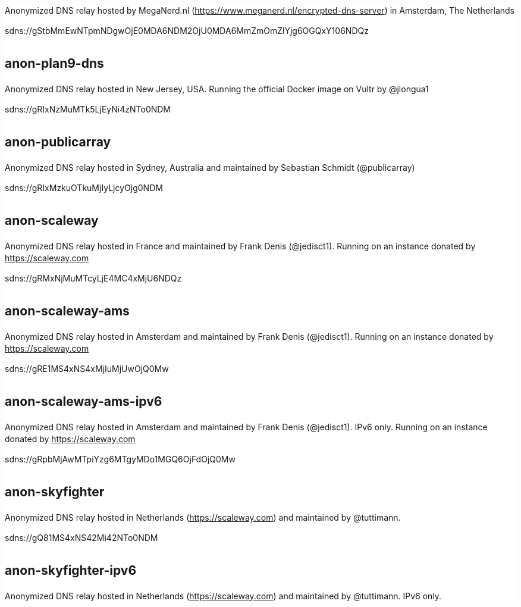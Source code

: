 Anonymized DNS relay hosted by MegaNerd.nl (https://www.meganerd.nl/encrypted-dns-server) in Amsterdam, The Netherlands

sdns://gStbMmEwNTpmNDgwOjE0MDA6NDM2OjU0MDA6MmZmOmZlYjg6OGQxY106NDQz


## anon-plan9-dns

Anonymized DNS relay hosted in New Jersey, USA. Running the official Docker image on Vultr by @jlongua1

sdns://gRIxNzMuMTk5LjEyNi4zNTo0NDM


## anon-publicarray

Anonymized DNS relay hosted in Sydney, Australia and maintained by Sebastian Schmidt (@publicarray)

sdns://gRIxMzkuOTkuMjIyLjcyOjg0NDM


## anon-scaleway

Anonymized DNS relay hosted in France and maintained by Frank Denis (@jedisct1).
Running on an instance donated by https://scaleway.com

sdns://gRMxNjMuMTcyLjE4MC4xMjU6NDQz


## anon-scaleway-ams

Anonymized DNS relay hosted in Amsterdam and maintained by Frank Denis (@jedisct1).
Running on an instance donated by https://scaleway.com

sdns://gRE1MS4xNS4xMjIuMjUwOjQ0Mw


## anon-scaleway-ams-ipv6

Anonymized DNS relay hosted in Amsterdam and maintained by Frank Denis (@jedisct1).
IPv6 only. Running on an instance donated by https://scaleway.com

sdns://gRpbMjAwMTpiYzg6MTgyMDo1MGQ6OjFdOjQ0Mw


## anon-skyfighter

Anonymized DNS relay hosted in Netherlands (https://scaleway.com) and maintained by @tuttimann.

sdns://gQ81MS4xNS42Mi42NTo0NDM


## anon-skyfighter-ipv6

Anonymized DNS relay hosted in Netherlands (https://scaleway.com) and maintained by @tuttimann.
IPv6 only.
